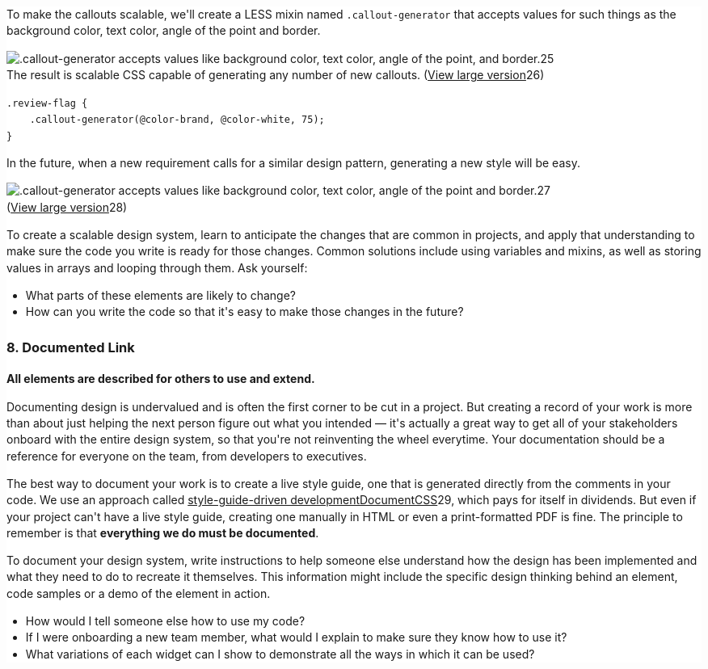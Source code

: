 
To make the callouts scalable, we'll create a LESS mixin named `.callout-generator` that accepts values for such things as the background color, text color, angle of the point and border.

![.callout-generator accepts values like background color, text color, angle of the point, and border.](https://www.smashingmagazine.com/wp-content/uploads/2017/07/design-implementation-7-scalable-callouts-800w-opt.png)25  
The result is scalable CSS capable of generating any number of new callouts. ([View large version](https://www.smashingmagazine.com/wp-content/uploads/2017/07/design-implementation-7-scalable-callouts-large-opt.png)26)

    
    
    .review-flag {
        .callout-generator(@color-brand, @color-white, 75);
    }
    

In the future, when a new requirement calls for a similar design pattern, generating a new style will be easy.

![.callout-generator accepts values like background color, text color, angle of the point and border.](https://www.smashingmagazine.com/wp-content/uploads/2017/07/design-implementation-8-verified-purchase-opt.png)27  
([View large version](https://www.smashingmagazine.com/wp-content/uploads/2017/07/design-implementation-8-verified-purchase-opt.png)28)

To create a scalable design system, learn to anticipate the changes that are common in projects, and apply that understanding to make sure the code you write is ready for those changes. Common solutions include using variables and mixins, as well as storing values in arrays and looping through them. Ask yourself:

  * What parts of these elements are likely to change?
  * How can you write the code so that it's easy to make those changes in the future?

### 8\. Documented Link

**All elements are described for others to use and extend.**

Documenting design is undervalued and is often the first corner to be cut in a project. But creating a record of your work is more than about just helping the next person figure out what you intended — it's actually a great way to get all of your stakeholders onboard with the entire design system, so that you're not reinventing the wheel everytime. Your documentation should be a reference for everyone on the team, from developers to executives.

The best way to document your work is to create a live style guide, one that is generated directly from the comments in your code. We use an approach called [style-guide-driven developmentDocumentCSS](https://www.smashingmagazine.com/2016/06/designing-modular-ui-systems-via-style-guide-driven-development/)29, which pays for itself in dividends. But even if your project can't have a live style guide, creating one manually in HTML or even a print-formatted PDF is fine. The principle to remember is that **everything we do must be documented**.

To document your design system, write instructions to help someone else understand how the design has been implemented and what they need to do to recreate it themselves. This information might include the specific design thinking behind an element, code samples or a demo of the element in action.

  * How would I tell someone else how to use my code?
  * If I were onboarding a new team member, what would I explain to make sure they know how to use it?
  * What variations of each widget can I show to demonstrate all the ways in which it can be used?

